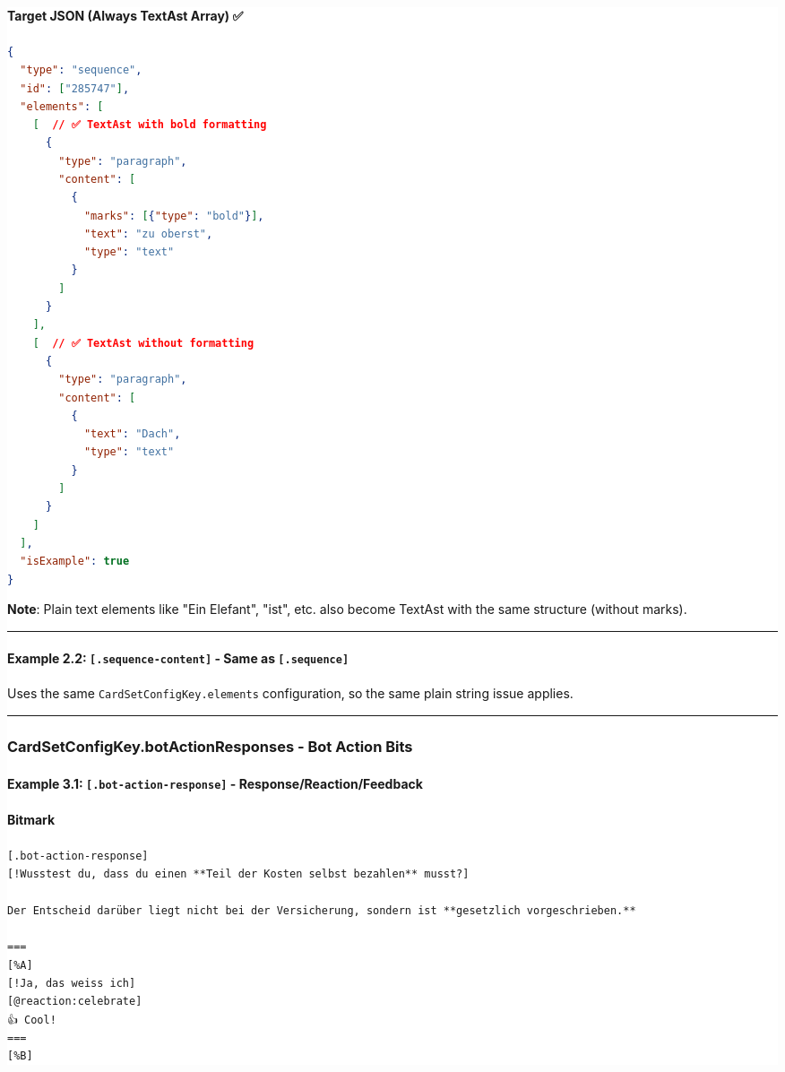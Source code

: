 #### Target JSON (Always TextAst Array) ✅
```json
{
  "type": "sequence",
  "id": ["285747"],
  "elements": [
    [  // ✅ TextAst with bold formatting
      {
        "type": "paragraph",
        "content": [
          {
            "marks": [{"type": "bold"}],
            "text": "zu oberst",
            "type": "text"
          }
        ]
      }
    ],
    [  // ✅ TextAst without formatting
      {
        "type": "paragraph",
        "content": [
          {
            "text": "Dach",
            "type": "text"
          }
        ]
      }
    ]
  ],
  "isExample": true
}
```

**Note**: Plain text elements like "Ein Elefant", "ist", etc. also become TextAst with the same structure (without marks).

---

#### Example 2.2: `[.sequence-content]` - Same as `[.sequence]`

Uses the same `CardSetConfigKey.elements` configuration, so the same plain string issue applies.

---

### CardSetConfigKey.botActionResponses - Bot Action Bits

#### Example 3.1: `[.bot-action-response]` - Response/Reaction/Feedback

#### Bitmark
```bitmark
[.bot-action-response]
[!Wusstest du, dass du einen **Teil der Kosten selbst bezahlen** musst?]

Der Entscheid darüber liegt nicht bei der Versicherung, sondern ist **gesetzlich vorgeschrieben.**

===
[%A]
[!Ja, das weiss ich]
[@reaction:celebrate]
👍 Cool!
===
[%B]
```